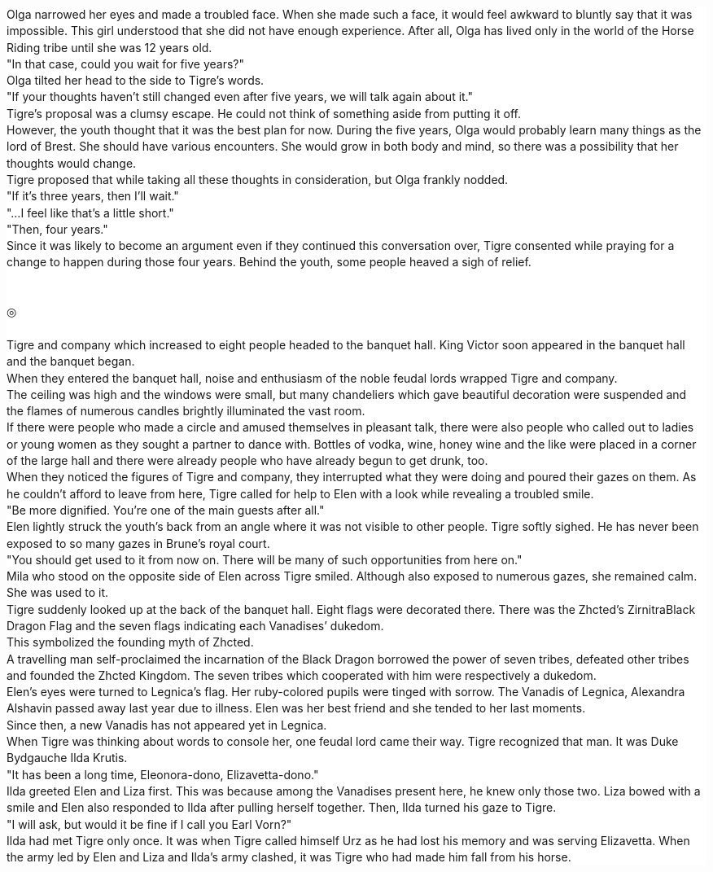 Olga narrowed her eyes and made a troubled face. When she made such a face, it would feel awkward to bluntly say that it was impossible. This girl understood that she did not have enough experience. After all, Olga has lived only in the world of the Horse Riding tribe until she was 12 years old.<br/>
"In that case, could you wait for five years?"<br/>
Olga tilted her head to the side to Tigre’s words.<br/>
"If your thoughts haven’t still changed even after five years, we will talk again about it."<br/>
Tigre’s proposal was a clumsy escape. He could not think of something aside from putting it off.<br/>
However, the youth thought that it was the best plan for now. During the five years, Olga would probably learn many things as the lord of Brest. She should have various encounters. She would grow in both body and mind, so there was a possibility that her thoughts would change.<br/>
Tigre proposed that while taking all these thoughts in consideration, but Olga frankly nodded.<br/>
"If it’s three years, then I’ll wait."<br/>
"…I feel like that’s a little short."<br/>
"Then, four years."<br/>
Since it was likely to become an argument even if they continued this conversation over, Tigre consented while praying for a change to happen during those four years. Behind the youth, some people heaved a sigh of relief.<br/>
<br/>
<br/>
◎<br/>
<br/>
Tigre and company which increased to eight people headed to the banquet hall. King Victor soon appeared in the banquet hall and the banquet began.<br/>
When they entered the banquet hall, noise and enthusiasm of the noble feudal lords wrapped Tigre and company.<br/>
The ceiling was high and the windows were small, but many chandeliers which gave beautiful decoration were suspended and the flames of numerous candles brightly illuminated the vast room.<br/>
If there were people who made a circle and amused themselves in pleasant talk, there were also people who called out to ladies or young women as they sought a partner to dance with. Bottles of vodka, wine, honey wine and the like were placed in a corner of the large hall and there were already people who have already begun to get drunk, too.<br/>
When they noticed the figures of Tigre and company, they interrupted what they were doing and poured their gazes on them. As he couldn’t afford to leave from here, Tigre called for help to Elen with a look while revealing a troubled smile.<br/>
"Be more dignified. You’re one of the main guests after all."<br/>
Elen lightly struck the youth’s back from an angle where it was not visible to other people. Tigre softly sighed. He has never been exposed to so many gazes in Brune’s royal court.<br/>
"You should get used to it from now on. There will be many of such opportunities from here on."<br/>
Mila who stood on the opposite side of Elen across Tigre smiled. Although also exposed to numerous gazes, she remained calm. She was used to it.<br/>
Tigre suddenly looked up at the back of the banquet hall. Eight flags were decorated there. There was the Zhcted’s ZirnitraBlack Dragon Flag and the seven flags indicating each Vanadises’ dukedom.<br/>
This symbolized the founding myth of Zhcted.<br/>
A travelling man self-proclaimed the incarnation of the Black Dragon borrowed the power of seven tribes, defeated other tribes and founded the Zhcted Kingdom. The seven tribes which cooperated with him were respectively a dukedom.<br/>
Elen’s eyes were turned to Legnica’s flag. Her ruby-colored pupils were tinged with sorrow. The Vanadis of Legnica, Alexandra Alshavin passed away last year due to illness. Elen was her best friend and she tended to her last moments.<br/>
Since then, a new Vanadis has not appeared yet in Legnica.<br/>
When Tigre was thinking about words to console her, one feudal lord came their way. Tigre recognized that man. It was Duke Bydgauche Ilda Krutis.<br/>
"It has been a long time, Eleonora-dono, Elizavetta-dono."<br/>
Ilda greeted Elen and Liza first. This was because among the Vanadises present here, he knew only those two. Liza bowed with a smile and Elen also responded to Ilda after pulling herself together. Then, Ilda turned his gaze to Tigre.<br/>
"I will ask, but would it be fine if I call you Earl Vorn?"<br/>
Ilda had met Tigre only once. It was when Tigre called himself Urz as he had lost his memory and was serving Elizavetta. When the army led by Elen and Liza and Ilda’s army clashed, it was Tigre who had made him fall from his horse.<br/>